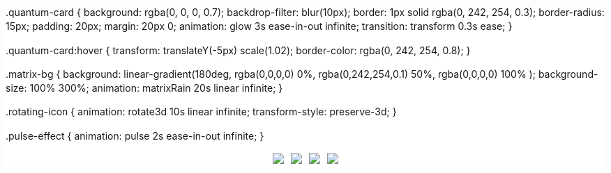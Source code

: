 .quantum-card {
  background: rgba(0, 0, 0, 0.7);
  backdrop-filter: blur(10px);
  border: 1px solid rgba(0, 242, 254, 0.3);
  border-radius: 15px;
  padding: 20px;
  margin: 20px 0;
  animation: glow 3s ease-in-out infinite;
  transition: transform 0.3s ease;
}

.quantum-card:hover {
  transform: translateY(-5px) scale(1.02);
  border-color: rgba(0, 242, 254, 0.8);
}

.matrix-bg {
  background: linear-gradient(180deg, 
    rgba(0,0,0,0) 0%,
    rgba(0,242,254,0.1) 50%,
    rgba(0,0,0,0) 100%
  );
  background-size: 100% 300%;
  animation: matrixRain 20s linear infinite;
}

.rotating-icon {
  animation: rotate3d 10s linear infinite;
  transform-style: preserve-3d;
}

.pulse-effect {
  animation: pulse 2s ease-in-out infinite;
}
</style>

<div class="quantum-card">
  <div style="display: flex; justify-content: center; gap: 10px;">
    <a href="https://nodejs.org" class="pulse-effect">
      <img src="https://img.shields.io/badge/node-%3E%3D%2014.0.0-brightgreen?style=for-the-badge&logo=node.js&logoColor=white&labelColor=000000"/>
    </a>
    <a href="https://ai.google.dev/" class="pulse-effect">
      <img src="https://img.shields.io/badge/powered%20by-Gemini%20Pro-blue?style=for-the-badge&logo=google&logoColor=white&labelColor=000000"/>
    </a>
    <a href="LICENSE" class="pulse-effect">
      <img src="https://img.shields.io/badge/License-ISC-purple?style=for-the-badge&labelColor=000000"/>
    </a>
    <a href="https://github.com/ShalomObongo/quantumcv/graphs/commit-activity" class="pulse-effect">
      <img src="https://img.shields.io/badge/Maintained%3F-yes-green.svg?style=for-the-badge&labelColor=000000"/>
    </a>
  </div>
</div>
